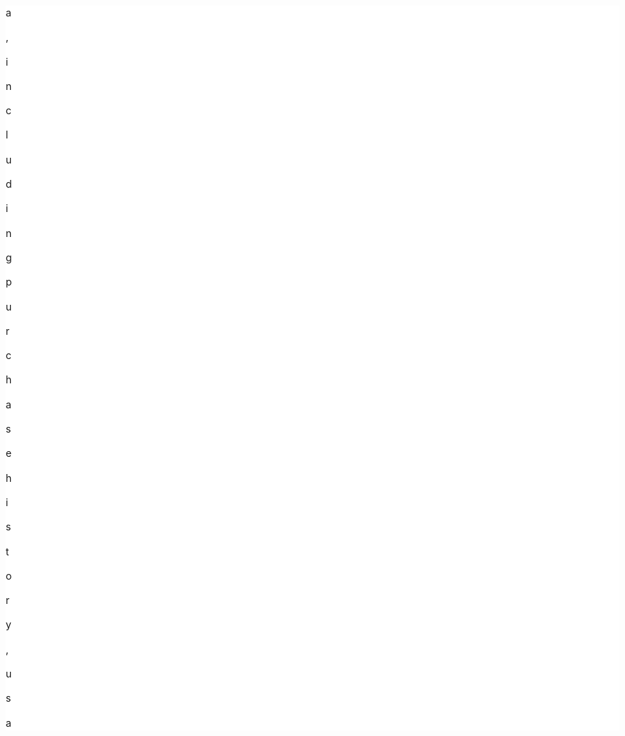 a

,

 

i

n

c

l

u

d

i

n

g

 

p

u

r

c

h

a

s

e

 

h

i

s

t

o

r

y

,

 

u

s

a
